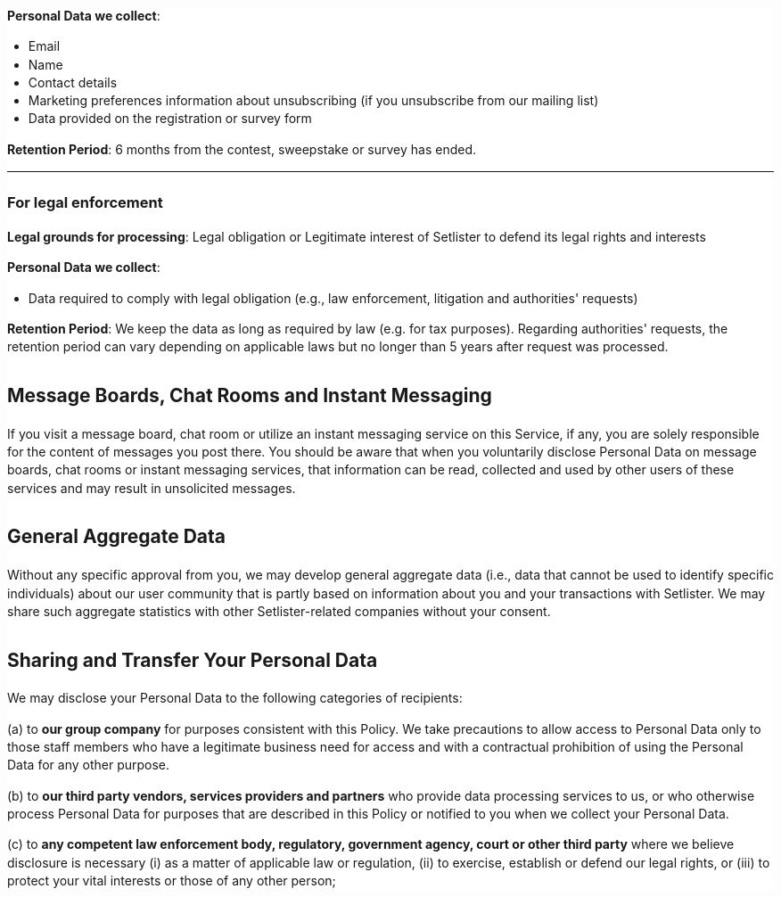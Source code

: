 **Personal Data we collect**:

- Email
- Name
- Contact details
- Marketing preferences information about unsubscribing (if you unsubscribe from our mailing list)
- Data provided on the registration or survey form

**Retention Period**: 6 months from the contest, sweepstake or survey has ended.

---

### For legal enforcement

**Legal grounds for processing**: Legal obligation or Legitimate interest of Setlister to defend its legal rights and interests

**Personal Data we collect**:

- Data required to comply with legal obligation (e.g., law enforcement, litigation and authorities' requests)

**Retention Period**: We keep the data as long as required by law (e.g. for tax purposes). Regarding authorities' requests, the retention period can vary depending on applicable laws but no longer than 5 years after request was processed.

## Message Boards, Chat Rooms and Instant Messaging

If you visit a message board, chat room or utilize an instant messaging service on this Service, if any, you are solely responsible for the content of messages you post there. You should be aware that when you voluntarily disclose Personal Data on message boards, chat rooms or instant messaging services, that information can be read, collected and used by other users of these services and may result in unsolicited messages.

## General Aggregate Data

Without any specific approval from you, we may develop general aggregate data (i.e., data that cannot be used to identify specific individuals) about our user community that is partly based on information about you and your transactions with Setlister. We may share such aggregate statistics with other Setlister-related companies without your consent.

## Sharing and Transfer Your Personal Data

We may disclose your Personal Data to the following categories of recipients:

(a) to **our group company** for purposes consistent with this Policy. We take precautions to allow access to Personal Data only to those staff members who have a legitimate business need for access and with a contractual prohibition of using the Personal Data for any other purpose.

(b) to **our third party vendors, services providers and partners** who provide data processing services to us, or who otherwise process Personal Data for purposes that are described in this Policy or notified to you when we collect your Personal Data.

(c) to **any competent law enforcement body, regulatory, government agency, court or other third party** where we believe disclosure is necessary (i) as a matter of applicable law or regulation, (ii) to exercise, establish or defend our legal rights, or (iii) to protect your vital interests or those of any other person;
